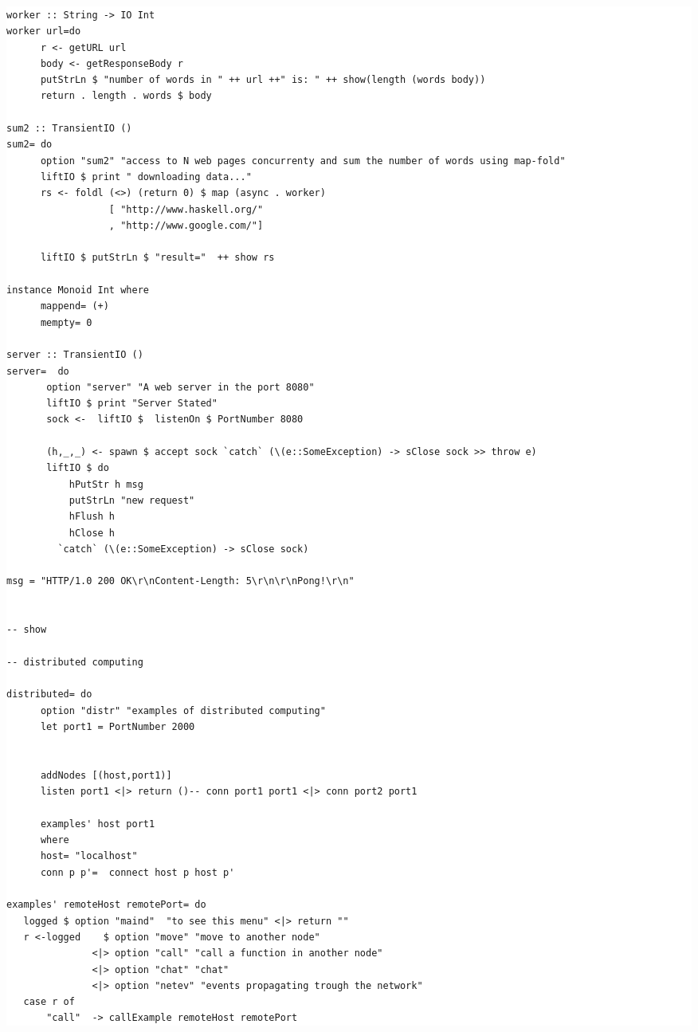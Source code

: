 ```active haskell
worker :: String -> IO Int
worker url=do
      r <- getURL url
      body <- getResponseBody r
      putStrLn $ "number of words in " ++ url ++" is: " ++ show(length (words body))
      return . length . words $ body

sum2 :: TransientIO ()
sum2= do
      option "sum2" "access to N web pages concurrenty and sum the number of words using map-fold"
      liftIO $ print " downloading data..."
      rs <- foldl (<>) (return 0) $ map (async . worker)
                  [ "http://www.haskell.org/"
                  , "http://www.google.com/"]

      liftIO $ putStrLn $ "result="  ++ show rs

instance Monoid Int where
      mappend= (+)
      mempty= 0

server :: TransientIO ()
server=  do
       option "server" "A web server in the port 8080"
       liftIO $ print "Server Stated"
       sock <-  liftIO $  listenOn $ PortNumber 8080

       (h,_,_) <- spawn $ accept sock `catch` (\(e::SomeException) -> sClose sock >> throw e)
       liftIO $ do
           hPutStr h msg
           putStrLn "new request"
           hFlush h
           hClose h
         `catch` (\(e::SomeException) -> sClose sock)

msg = "HTTP/1.0 200 OK\r\nContent-Length: 5\r\n\r\nPong!\r\n"


-- show

-- distributed computing

distributed= do
      option "distr" "examples of distributed computing"
      let port1 = PortNumber 2000


      addNodes [(host,port1)]
      listen port1 <|> return ()-- conn port1 port1 <|> conn port2 port1

      examples' host port1
      where
      host= "localhost"
      conn p p'=  connect host p host p'

examples' remoteHost remotePort= do
   logged $ option "maind"  "to see this menu" <|> return ""
   r <-logged    $ option "move" "move to another node"
               <|> option "call" "call a function in another node"
               <|> option "chat" "chat"
               <|> option "netev" "events propagating trough the network"
   case r of
       "call"  -> callExample remoteHost remotePort
```